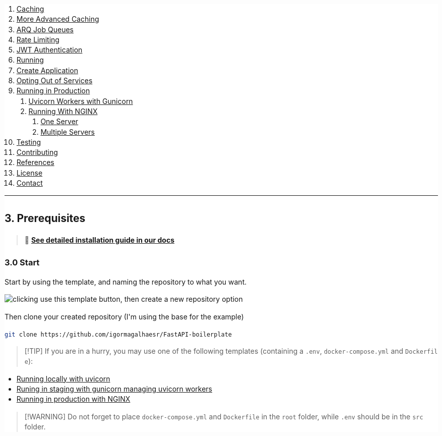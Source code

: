    1. [Caching](#58-caching)
   1. [More Advanced Caching](#59-more-advanced-caching)
   1. [ARQ Job Queues](#510-arq-job-queues)
   1. [Rate Limiting](#511-rate-limiting)
   1. [JWT Authentication](#512-jwt-authentication)
   1. [Running](#513-running)
   1. [Create Application](#514-create-application)
   2. [Opting Out of Services](#515-opting-out-of-services)
1. [Running in Production](#6-running-in-production)
   1. [Uvicorn Workers with Gunicorn](#61-uvicorn-workers-with-gunicorn)
   1. [Running With NGINX](#62-running-with-nginx)
      1. [One Server](#621-one-server)
      1. [Multiple Servers](#622-multiple-servers)
1. [Testing](#7-testing)
1. [Contributing](#8-contributing)
1. [References](#9-references)
1. [License](#10-license)
1. [Contact](#11-contact)

______________________________________________________________________

## 3. Prerequisites

> 📖 **[See detailed installation guide in our docs](https://benavlabs.github.io/FastAPI-boilerplate/getting-started/installation/)**

### 3.0 Start

Start by using the template, and naming the repository to what you want.

<p align="left">
    <img src="https://user-images.githubusercontent.com/43156212/277866726-975d1c98-b1c9-4c8e-b4bd-001c8a5728cb.png" alt="clicking use this template button, then create a new repository option" width="35%" height="auto">
</p>

Then clone your created repository (I'm using the base for the example)

```sh
git clone https://github.com/igormagalhaesr/FastAPI-boilerplate
```

> \[!TIP\]
> If you are in a hurry, you may use one of the following templates (containing a `.env`, `docker-compose.yml` and `Dockerfile`):

- [Running locally with uvicorn](https://gist.github.com/igorbenav/48ad745120c3f77817e094f3a609111a)
- [Runing in staging with gunicorn managing uvicorn workers](https://gist.github.com/igorbenav/d0518d4f6bdfb426d4036090f74905ee)
- [Running in production with NGINX](https://gist.github.com/igorbenav/232c3b73339d6ca74e2bf179a5ef48a1)

> \[!WARNING\]
> Do not forget to place `docker-compose.yml` and `Dockerfile` in the `root` folder, while `.env` should be in the `src` folder.
